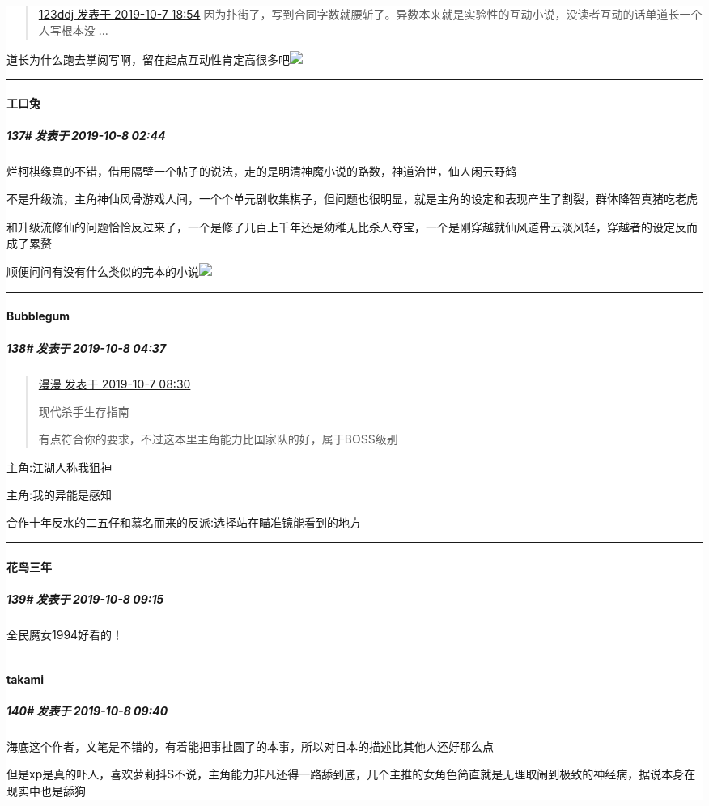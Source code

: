 
<blockquote><a href="httphttps://bbs.saraba1st.com/2b/forum.php?mod=redirect&amp;goto=findpost&amp;pid=45157968&amp;ptid=1857402" target="_blank">123ddj 发表于 2019-10-7 18:54</a>
因为扑街了，写到合同字数就腰斩了。异数本来就是实验性的互动小说，没读者互动的话单道长一个人写根本没 ...</blockquote>
道长为什么跑去掌阅写啊，留在起点互动性肯定高很多吧<img src="https://static.saraba1st.com/image/smiley/face2017/001.png" referrerpolicy="no-referrer">


-----

####  工口兔  
##### 137#       发表于 2019-10-8 02:44


烂柯棋缘真的不错，借用隔壁一个帖子的说法，走的是明清神魔小说的路数，神道治世，仙人闲云野鹤

不是升级流，主角神仙风骨游戏人间，一个个单元剧收集棋子，但问题也很明显，就是主角的设定和表现产生了割裂，群体降智真猪吃老虎

和升级流修仙的问题恰恰反过来了，一个是修了几百上千年还是幼稚无比杀人夺宝，一个是刚穿越就仙风道骨云淡风轻，穿越者的设定反而成了累赘


顺便问问有没有什么类似的完本的小说<img src="https://static.saraba1st.com/image/smiley/face2017/074.png" referrerpolicy="no-referrer">


-----

####  Bubblegum  
##### 138#       发表于 2019-10-8 04:37


<blockquote><a href="httphttps://bbs.saraba1st.com/2b/forum.php?mod=redirect&amp;goto=findpost&amp;pid=45153882&amp;ptid=1857402" target="_blank">漫漫 发表于 2019-10-7 08:30</a>

现代杀手生存指南

有点符合你的要求，不过这本里主角能力比国家队的好，属于BOSS级别</blockquote>
主角:江湖人称我狙神

主角:我的异能是感知

合作十年反水的二五仔和慕名而来的反派:选择站在瞄准镜能看到的地方


-----

####  花鸟三年  
##### 139#       发表于 2019-10-8 09:15


全民魔女1994好看的！


-----

####  takami  
##### 140#       发表于 2019-10-8 09:40


海底这个作者，文笔是不错的，有着能把事扯圆了的本事，所以对日本的描述比其他人还好那么点

但是xp是真的吓人，喜欢萝莉抖S不说，主角能力非凡还得一路舔到底，几个主推的女角色简直就是无理取闹到极致的神经病，据说本身在现实中也是舔狗
